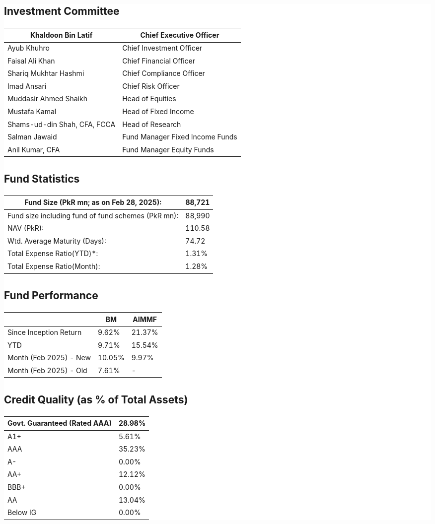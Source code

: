 ## Investment Committee

| Khaldoon Bin Latif           | Chief Executive Officer         |
| ---------------------------- | ------------------------------- |
| Ayub Khuhro                  | Chief Investment Officer        |
| Faisal Ali Khan              | Chief Financial Officer         |
| Shariq Mukhtar Hashmi        | Chief Compliance Officer        |
| Imad Ansari                  | Chief Risk Officer              |
| Muddasir Ahmed Shaikh        | Head of Equities                |
| Mustafa Kamal                | Head of Fixed Income            |
| Shams-ud-din Shah, CFA, FCCA | Head of Research                |
| Salman Jawaid                | Fund Manager Fixed Income Funds |
| Anil Kumar, CFA              | Fund Manager Equity Funds       |

## Fund Statistics

| Fund Size (PkR mn; as on Feb 28, 2025):            | 88,721 |
| -------------------------------------------------- | ------ |
| Fund size including fund of fund schemes (PkR mn): | 88,990 |
| NAV (PkR):                                         | 110.58 |
| Wtd. Average Maturity (Days):                      | 74.72  |
| Total Expense Ratio(YTD)\*:                        | 1.31%  |
| Total Expense Ratio(Month):                        | 1.28%  |

## Fund Performance

|                        | BM     | AIMMF  |
| ---------------------- | ------ | ------ |
| Since Inception Return | 9.62%  | 21.37% |
| YTD                    | 9.71%  | 15.54% |
| Month (Feb 2025) - New | 10.05% | 9.97%  |
| Month (Feb 2025) - Old | 7.61%  | -      |

## Credit Quality (as % of Total Assets)

| Govt. Guaranteed (Rated AAA) | 28.98% |
| ---------------------------- | ------ |
| A1+                          | 5.61%  |
| AAA                          | 35.23% |
| A-                           | 0.00%  |
| AA+                          | 12.12% |
| BBB+                         | 0.00%  |
| AA                           | 13.04% |
| Below IG                     | 0.00%  |